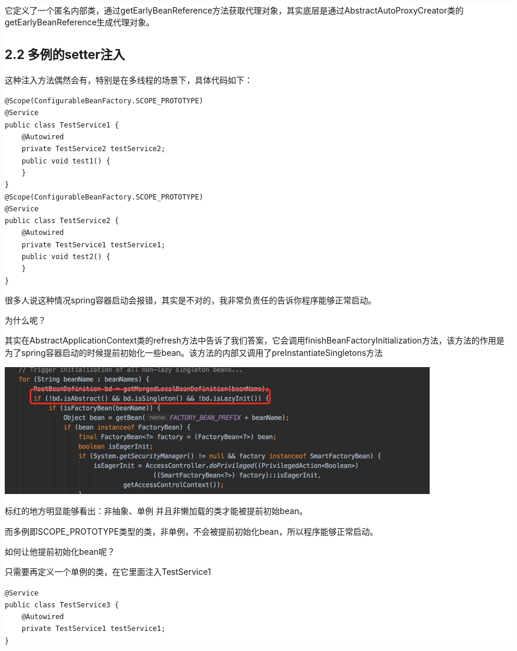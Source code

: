 它定义了一个匿名内部类，通过getEarlyBeanReference方法获取代理对象，其实底层是通过AbstractAutoProxyCreator类的getEarlyBeanReference生成代理对象。

## 2.2 多例的setter注入

这种注入方法偶然会有，特别是在多线程的场景下，具体代码如下：

```
@Scope(ConfigurableBeanFactory.SCOPE_PROTOTYPE)
@Service
public class TestService1 {
    @Autowired
    private TestService2 testService2;
    public void test1() {
    }
}
@Scope(ConfigurableBeanFactory.SCOPE_PROTOTYPE)
@Service
public class TestService2 {
    @Autowired
    private TestService1 testService1;
    public void test2() {
    }
}
```

很多人说这种情况spring容器启动会报错，其实是不对的，我非常负责任的告诉你程序能够正常启动。

为什么呢？

其实在AbstractApplicationContext类的refresh方法中告诉了我们答案，它会调用finishBeanFactoryInitialization方法，该方法的作用是为了spring容器启动的时候提前初始化一些bean。该方法的内部又调用了preInstantiateSingletons方法

![](../../assets/images/Spring/attachments/循环依赖_image_8.png)

标红的地方明显能够看出：非抽象、单例 并且非懒加载的类才能被提前初始bean。

而多例即SCOPE_PROTOTYPE类型的类，非单例，不会被提前初始化bean，所以程序能够正常启动。

如何让他提前初始化bean呢？

只需要再定义一个单例的类，在它里面注入TestService1

```
@Service
public class TestService3 {
    @Autowired
    private TestService1 testService1;
}
```
